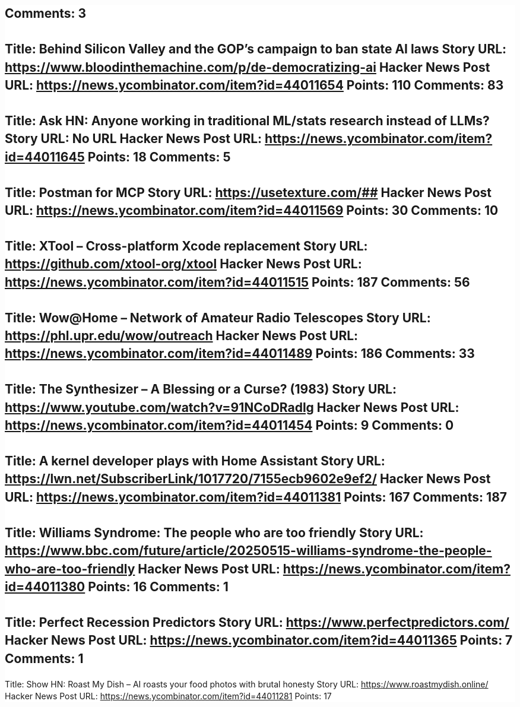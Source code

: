 Comments: 3
----------------------------------------
Title: Behind Silicon Valley and the GOP’s campaign to ban state AI laws
Story URL: https://www.bloodinthemachine.com/p/de-democratizing-ai
Hacker News Post URL: https://news.ycombinator.com/item?id=44011654
Points: 110
Comments: 83
----------------------------------------
Title: Ask HN: Anyone working in traditional ML/stats research instead of LLMs?
Story URL: No URL
Hacker News Post URL: https://news.ycombinator.com/item?id=44011645
Points: 18
Comments: 5
----------------------------------------
Title: Postman for MCP
Story URL: https://usetexture.com/##
Hacker News Post URL: https://news.ycombinator.com/item?id=44011569
Points: 30
Comments: 10
----------------------------------------
Title: XTool – Cross-platform Xcode replacement
Story URL: https://github.com/xtool-org/xtool
Hacker News Post URL: https://news.ycombinator.com/item?id=44011515
Points: 187
Comments: 56
----------------------------------------
Title: Wow@Home – Network of Amateur Radio Telescopes
Story URL: https://phl.upr.edu/wow/outreach
Hacker News Post URL: https://news.ycombinator.com/item?id=44011489
Points: 186
Comments: 33
----------------------------------------
Title: The Synthesizer – A Blessing or a Curse? (1983)
Story URL: https://www.youtube.com/watch?v=91NCoDRadlg
Hacker News Post URL: https://news.ycombinator.com/item?id=44011454
Points: 9
Comments: 0
----------------------------------------
Title: A kernel developer plays with Home Assistant
Story URL: https://lwn.net/SubscriberLink/1017720/7155ecb9602e9ef2/
Hacker News Post URL: https://news.ycombinator.com/item?id=44011381
Points: 167
Comments: 187
----------------------------------------
Title: Williams Syndrome: The people who are too friendly
Story URL: https://www.bbc.com/future/article/20250515-williams-syndrome-the-people-who-are-too-friendly
Hacker News Post URL: https://news.ycombinator.com/item?id=44011380
Points: 16
Comments: 1
----------------------------------------
Title: Perfect Recession Predictors
Story URL: https://www.perfectpredictors.com/
Hacker News Post URL: https://news.ycombinator.com/item?id=44011365
Points: 7
Comments: 1
----------------------------------------
Title: Show HN: Roast My Dish – AI roasts your food photos with brutal honesty
Story URL: https://www.roastmydish.online/
Hacker News Post URL: https://news.ycombinator.com/item?id=44011281
Points: 17